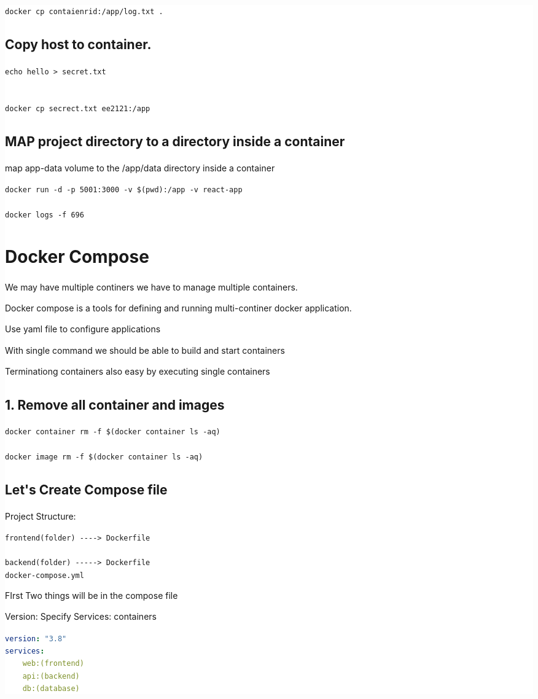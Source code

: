     docker cp contaienrid:/app/log.txt .

## Copy host to container.

    echo hello > secret.txt


    docker cp secrect.txt ee2121:/app

## MAP project directory to a directory inside a container

map app-data volume to the /app/data directory inside a container

    docker run -d -p 5001:3000 -v $(pwd):/app -v react-app

    docker logs -f 696

# Docker Compose

We may have multiple continers we have to manage multiple containers.

Docker compose is a tools for defining and running multi-continer docker application.

Use yaml file to configure applications

With single command we should be able to build and start containers

Terminationg containers also easy by executing single containers

## 1. Remove all container and images

    docker container rm -f $(docker container ls -aq)

    docker image rm -f $(docker container ls -aq)

## Let's Create Compose file

Project Structure:

    frontend(folder) ----> Dockerfile

    backend(folder) -----> Dockerfile
    docker-compose.yml

FIrst Two things will be in the compose file

Version: Specify
Services: containers

```yml
version: "3.8"
services:
	web:(frontend)
	api:(backend)
	db:(database)
```
